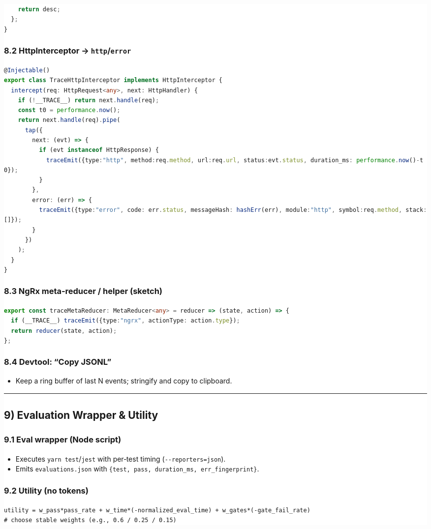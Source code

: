```ts
    return desc;
  };
}
```

### 8.2 HttpInterceptor → `http`/`error`
```ts
@Injectable()
export class TraceHttpInterceptor implements HttpInterceptor {
  intercept(req: HttpRequest<any>, next: HttpHandler) {
    if (!__TRACE__) return next.handle(req);
    const t0 = performance.now();
    return next.handle(req).pipe(
      tap({
        next: (evt) => {
          if (evt instanceof HttpResponse) {
            traceEmit({type:"http", method:req.method, url:req.url, status:evt.status, duration_ms: performance.now()-t0});
          }
        },
        error: (err) => {
          traceEmit({type:"error", code: err.status, messageHash: hashErr(err), module:"http", symbol:req.method, stack:[]});
        }
      })
    );
  }
}
```

### 8.3 NgRx meta‑reducer / helper (sketch)
```ts
export const traceMetaReducer: MetaReducer<any> = reducer => (state, action) => {
  if (__TRACE__) traceEmit({type:"ngrx", actionType: action.type});
  return reducer(state, action);
};
```

### 8.4 Devtool: “Copy JSONL”
- Keep a ring buffer of last N events; stringify and copy to clipboard.

---

## 9) Evaluation Wrapper & Utility

### 9.1 Eval wrapper (Node script)
- Executes `yarn test`/`jest` with per‑test timing (`--reporters=json`).
- Emits `evaluations.json` with `{test, pass, duration_ms, err_fingerprint}`.

### 9.2 Utility (no tokens)
```
utility = w_pass*pass_rate + w_time*(-normalized_eval_time) + w_gates*(-gate_fail_rate)
# choose stable weights (e.g., 0.6 / 0.25 / 0.15)
```
